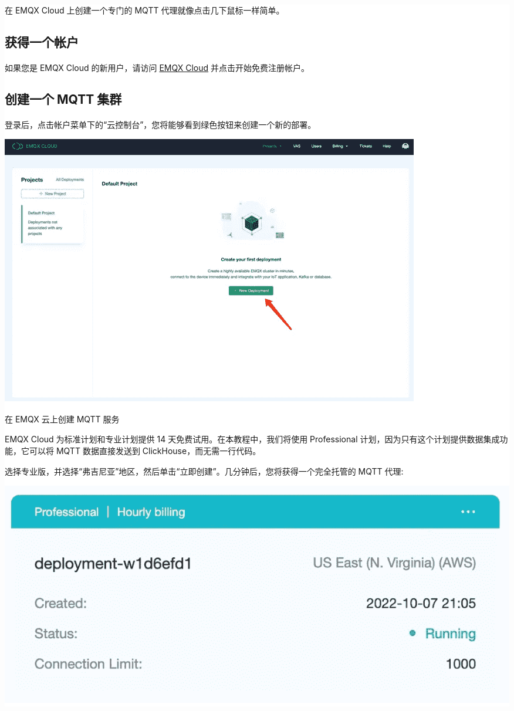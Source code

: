 在 EMQX Cloud 上创建一个专门的 MQTT 代理就像点击几下鼠标一样简单。

## 获得一个帐户

如果您是 EMQX Cloud 的新用户，请访问 [EMQX Cloud](https://www.emqx.com/en) 并点击开始免费注册帐户。

## 创建一个 MQTT 集群

登录后，点击帐户菜单下的“云控制台”，您将能够看到绿色按钮来创建一个新的部署。

![](img/47ba39fb33b10c6b311efa1caaf9037b.png)

在 EMQX 云上创建 MQTT 服务

EMQX Cloud 为标准计划和专业计划提供 14 天免费试用。在本教程中，我们将使用 Professional 计划，因为只有这个计划提供数据集成功能，它可以将 MQTT 数据直接发送到 ClickHouse，而无需一行代码。

选择专业版，并选择“弗吉尼亚”地区，然后单击“立即创建”。几分钟后，您将获得一个完全托管的 MQTT 代理:

![](img/918a2d6842d02310dbb896341b69a02f.png)
